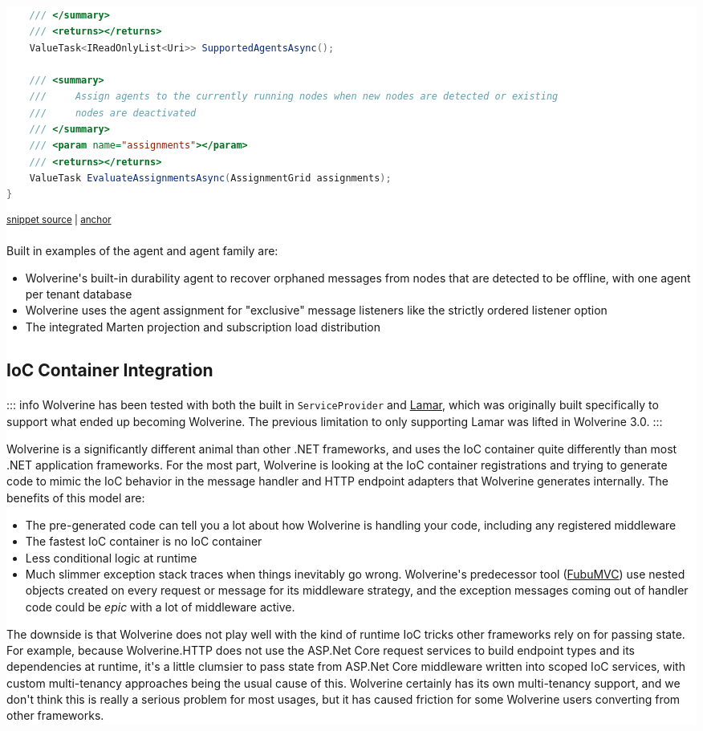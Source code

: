 ```cs
    /// </summary>
    /// <returns></returns>
    ValueTask<IReadOnlyList<Uri>> SupportedAgentsAsync();

    /// <summary>
    ///     Assign agents to the currently running nodes when new nodes are detected or existing
    ///     nodes are deactivated
    /// </summary>
    /// <param name="assignments"></param>
    /// <returns></returns>
    ValueTask EvaluateAssignmentsAsync(AssignmentGrid assignments);
}
```
<sup><a href='https://github.com/JasperFx/wolverine/blob/main/src/Wolverine/Runtime/Agents/IAgentFamily.cs#L16-L58' title='Snippet source file'>snippet source</a> | <a href='#snippet-sample_iagentfamily' title='Start of snippet'>anchor</a></sup>


Built in examples of the agent and agent family are:

* Wolverine's built-in durability agent to recover orphaned messages from nodes that are detected to be offline, with one agent per tenant database
* Wolverine uses the agent assignment for "exclusive" message listeners like the strictly ordered listener option
* The integrated Marten projection and subscription load distribution

## IoC Container Integration

::: info
Wolverine has been tested with both the built in `ServiceProvider` and [Lamar](https://jasperfx.github.io/lamar), which was originally built
specifically to support what ended up becoming Wolverine. The previous limitation to only supporting Lamar was lifted in Wolverine 3.0.
:::

Wolverine is a significantly different animal than other .NET frameworks, and uses the IoC container quite differently than most
.NET application frameworks. For the most part, Wolverine is looking at the IoC container registrations and trying to generate code
to mimic the IoC behavior in the message handler and HTTP endpoint adapters that Wolverine generates internally. The benefits of this model are:

* The pre-generated code can tell you a lot about how Wolverine is handling your code, including any registered middleware
* The fastest IoC container is no IoC container
* Less conditional logic at runtime 
* Much slimmer exception stack traces when things inevitably go wrong. Wolverine's predecessor tool ([FubuMVC](https://fubumvc.github.io)) use nested objects created on every request or message for its middleware strategy, and the exception messages coming out of handler code could be *epic* with a lot of middleware active.

The downside is that Wolverine does not play well with the kind of runtime IoC tricks
other frameworks rely on for passing state. For example, because Wolverine.HTTP does not use the ASP.Net Core request services
to build endpoint types and its dependencies at runtime, it's a little clumsier to pass state from ASP.Net Core middleware
written into scoped IoC services, with custom multi-tenancy approaches being the usual cause of this. Wolverine certainly has its
own multi-tenancy support, and we don't think this is really a serious problem for most usages, but it has caused friction for
some Wolverine users converting from other frameworks.
